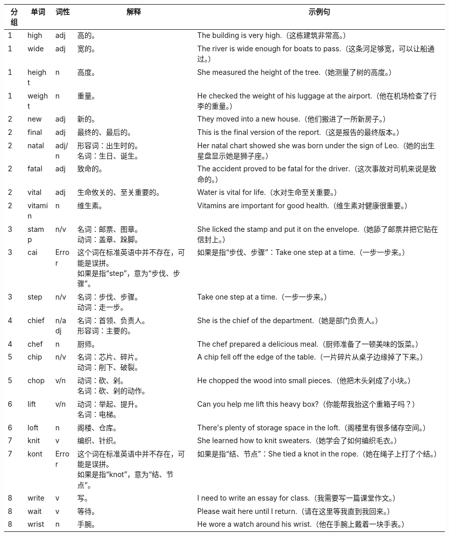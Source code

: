 | 分组 | 单词       | 词性  | 解释                                                                           | 示例句                                                                                      |
| ---- | ---------- | ----- | ------------------------------------------------------------------------------ | ------------------------------------------------------------------------------------------- |
| 1    | high       | adj   | 高的。                                                                         | The building is very high.（这栋建筑非常高。）                                              |
| 1    | wide       | adj   | 宽的。                                                                         | The river is wide enough for boats to pass.（这条河足够宽，可以让船通过。）                 |
| 1    | height     | n     | 高度。                                                                         | She measured the height of the tree.（她测量了树的高度。）                                  |
| 1    | weight     | n     | 重量。                                                                         | He checked the weight of his luggage at the airport.（他在机场检查了行李的重量。）          |
| 2    | new        | adj   | 新的。                                                                         | They moved into a new house.（他们搬进了一所新房子。）                                      |
| 2    | final      | adj   | 最终的、最后的。                                                               | This is the final version of the report.（这是报告的最终版本。）                            |
| 2    | natal      | adj/n | 形容词：出生时的。<br>名词：生日、诞生。                                       | Her natal chart showed she was born under the sign of Leo.（她的出生星盘显示她是狮子座。）  |
| 2    | fatal      | adj   | 致命的。                                                                       | The accident proved to be fatal for the driver.（这次事故对司机来说是致命的。）             |
| 2    | vital      | adj   | 生命攸关的、至关重要的。                                                       | Water is vital for life.（水对生命至关重要。）                                              |
| 2    | vitamin    | n     | 维生素。                                                                       | Vitamins are important for good health.（维生素对健康很重要。）                             |
| 3    | stamp      | n/v   | 名词：邮票、图章。<br>动词：盖章、跺脚。                                       | She licked the stamp and put it on the envelope.（她舔了邮票并把它贴在信封上。）            |
| 3    | cai        | Error | 这个词在标准英语中并不存在，可能是误拼。<br>如果是指“step”，意为“步伐、步骤”。 | 如果是指“步伐、步骤”：Take one step at a time.（一步一步来。）                              |
| 3    | step       | n/v   | 名词：步伐、步骤。<br>动词：走一步。                                           | Take one step at a time.（一步一步来。）                                                    |
| 4    | chief      | n/adj | 名词：首领、负责人。<br>形容词：主要的。                                       | She is the chief of the department.（她是部门负责人。）                                     |
| 4    | chef       | n     | 厨师。                                                                         | The chef prepared a delicious meal.（厨师准备了一顿美味的饭菜。）                           |
| 5    | chip       | n/v   | 名词：芯片、碎片。<br>动词：削下、破裂。                                       | A chip fell off the edge of the table.（一片碎片从桌子边缘掉了下来。）                      |
| 5    | chop       | v/n   | 动词：砍、剁。<br>名词：砍、剁的动作。                                         | He chopped the wood into small pieces.（他把木头剁成了小块。）                              |
| 6    | lift       | v/n   | 动词：举起、提升。<br>名词：电梯。                                             | Can you help me lift this heavy box?（你能帮我抬这个重箱子吗？）                            |
| 6    | loft       | n     | 阁楼、仓库。                                                                   | There's plenty of storage space in the loft.（阁楼里有很多储存空间。）                      |
| 7    | knit       | v     | 编织、针织。                                                                   | She learned how to knit sweaters.（她学会了如何编织毛衣。）                                 |
| 7    | kont       | Error | 这个词在标准英语中并不存在，可能是误拼。<br>如果是指“knot”，意为“结、节点”。   | 如果是指“结、节点”：She tied a knot in the rope.（她在绳子上打了个结。）                    |
| 8    | write      | v     | 写。                                                                           | I need to write an essay for class.（我需要写一篇课堂作文。）                               |
| 8    | wait       | v     | 等待。                                                                         | Please wait here until I return.（请在这里等我直到我回来。）                                |
| 8    | wrist      | n     | 手腕。                                                                         | He wore a watch around his wrist.（他在手腕上戴着一块手表。）                               |
